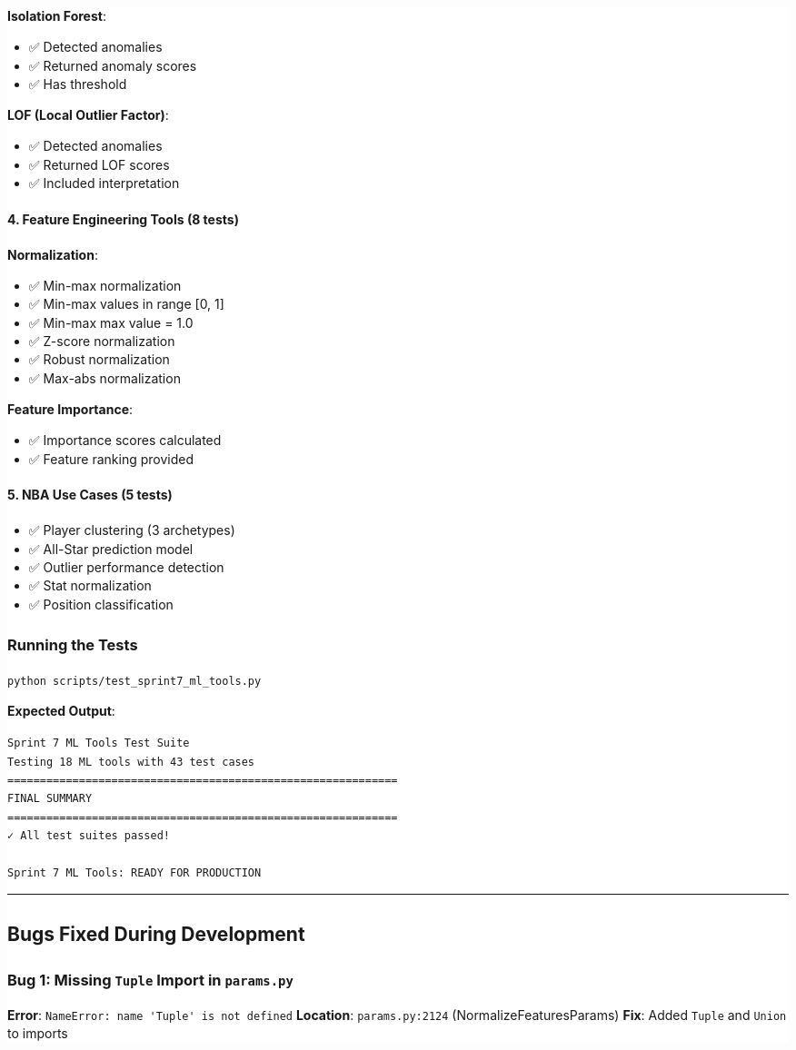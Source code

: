 **Isolation Forest**:
- ✅ Detected anomalies
- ✅ Returned anomaly scores
- ✅ Has threshold

**LOF (Local Outlier Factor)**:
- ✅ Detected anomalies
- ✅ Returned LOF scores
- ✅ Included interpretation

#### 4. Feature Engineering Tools (8 tests)
**Normalization**:
- ✅ Min-max normalization
- ✅ Min-max values in range [0, 1]
- ✅ Min-max max value = 1.0
- ✅ Z-score normalization
- ✅ Robust normalization
- ✅ Max-abs normalization

**Feature Importance**:
- ✅ Importance scores calculated
- ✅ Feature ranking provided

#### 5. NBA Use Cases (5 tests)
- ✅ Player clustering (3 archetypes)
- ✅ All-Star prediction model
- ✅ Outlier performance detection
- ✅ Stat normalization
- ✅ Position classification

### Running the Tests
```bash
python scripts/test_sprint7_ml_tools.py
```

**Expected Output**:
```
Sprint 7 ML Tools Test Suite
Testing 18 ML tools with 43 test cases
============================================================
FINAL SUMMARY
============================================================
✓ All test suites passed!

Sprint 7 ML Tools: READY FOR PRODUCTION
```

---

## Bugs Fixed During Development

### Bug 1: Missing `Tuple` Import in `params.py`
**Error**: `NameError: name 'Tuple' is not defined`
**Location**: `params.py:2124` (NormalizeFeaturesParams)
**Fix**: Added `Tuple` and `Union` to imports
